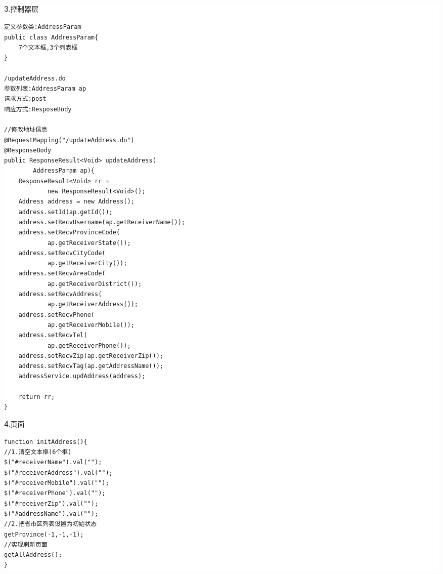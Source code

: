 3.控制器层

	定义参数类:AddressParam
	public class AddressParam{
		7个文本框,3个列表框
	}

	/updateAddress.do
	参数列表:AddressParam ap
	请求方式:post
	响应方式:ResposeBody

	//修改地址信息
	@RequestMapping("/updateAddress.do")
	@ResponseBody
	public ResponseResult<Void> updateAddress(
			AddressParam ap){
		ResponseResult<Void> rr = 
				new ResponseResult<Void>();
		Address address = new Address();
		address.setId(ap.getId());
		address.setRecvUsername(ap.getReceiverName());
		address.setRecvProvinceCode(
				ap.getReceiverState());
		address.setRecvCityCode(
				ap.getReceiverCity());
		address.setRecvAreaCode(
				ap.getReceiverDistrict());
		address.setRecvAddress(
				ap.getReceiverAddress());
		address.setRecvPhone(
				ap.getReceiverMobile());
		address.setRecvTel(
				ap.getReceiverPhone());
		address.setRecvZip(ap.getReceiverZip());
		address.setRecvTag(ap.getAddressName());
		addressService.updAddress(address);
		
		return rr;
	}

4.页面

	function initAddress(){
	//1.清空文本框(6个框)
	$("#receiverName").val("");
	$("#receiverAddress").val("");
	$("#receiverMobile").val("");
	$("#receiverPhone").val("");
	$("#receiverZip").val("");
	$("#addressName").val("");
	//2.把省市区列表设置为初始状态
	getProvince(-1,-1,-1);
	//实现刷新页面
	getAllAddress();
	}
